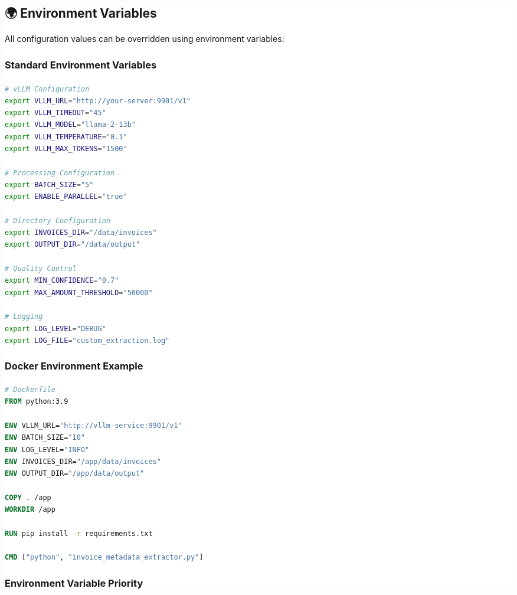 ## 🌍 Environment Variables

All configuration values can be overridden using environment variables:

### Standard Environment Variables

```bash
# vLLM Configuration
export VLLM_URL="http://your-server:9901/v1"
export VLLM_TIMEOUT="45"
export VLLM_MODEL="llama-2-13b"
export VLLM_TEMPERATURE="0.1"
export VLLM_MAX_TOKENS="1500"

# Processing Configuration
export BATCH_SIZE="5"
export ENABLE_PARALLEL="true"

# Directory Configuration
export INVOICES_DIR="/data/invoices"
export OUTPUT_DIR="/data/output"

# Quality Control
export MIN_CONFIDENCE="0.7"
export MAX_AMOUNT_THRESHOLD="50000"

# Logging
export LOG_LEVEL="DEBUG"
export LOG_FILE="custom_extraction.log"
```

### Docker Environment Example

```dockerfile
# Dockerfile
FROM python:3.9

ENV VLLM_URL="http://vllm-service:9901/v1"
ENV BATCH_SIZE="10"
ENV LOG_LEVEL="INFO"
ENV INVOICES_DIR="/app/data/invoices"
ENV OUTPUT_DIR="/app/data/output"

COPY . /app
WORKDIR /app

RUN pip install -r requirements.txt

CMD ["python", "invoice_metadata_extractor.py"]
```

### Environment Variable Priority
